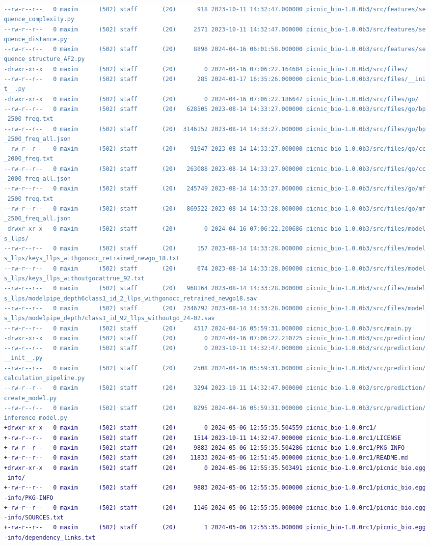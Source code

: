 ```diff
--rw-r--r--   0 maxim      (502) staff       (20)      918 2023-10-11 14:32:47.000000 picnic_bio-1.0.0b3/src/features/sequence_complexity.py
--rw-r--r--   0 maxim      (502) staff       (20)     2571 2023-10-11 14:32:47.000000 picnic_bio-1.0.0b3/src/features/sequence_distance.py
--rw-r--r--   0 maxim      (502) staff       (20)     8898 2024-04-16 06:01:58.000000 picnic_bio-1.0.0b3/src/features/sequence_structure_AF2.py
-drwxr-xr-x   0 maxim      (502) staff       (20)        0 2024-04-16 07:06:22.164604 picnic_bio-1.0.0b3/src/files/
--rw-r--r--   0 maxim      (502) staff       (20)      285 2024-01-17 16:35:26.000000 picnic_bio-1.0.0b3/src/files/__init__.py
-drwxr-xr-x   0 maxim      (502) staff       (20)        0 2024-04-16 07:06:22.186647 picnic_bio-1.0.0b3/src/files/go/
--rw-r--r--   0 maxim      (502) staff       (20)   628505 2023-08-14 14:33:27.000000 picnic_bio-1.0.0b3/src/files/go/bp_2500_freq.txt
--rw-r--r--   0 maxim      (502) staff       (20)  3146152 2023-08-14 14:33:27.000000 picnic_bio-1.0.0b3/src/files/go/bp_2500_freq_all.json
--rw-r--r--   0 maxim      (502) staff       (20)    91947 2023-08-14 14:33:27.000000 picnic_bio-1.0.0b3/src/files/go/cc_2000_freq.txt
--rw-r--r--   0 maxim      (502) staff       (20)   263088 2023-08-14 14:33:27.000000 picnic_bio-1.0.0b3/src/files/go/cc_2000_freq_all.json
--rw-r--r--   0 maxim      (502) staff       (20)   245749 2023-08-14 14:33:27.000000 picnic_bio-1.0.0b3/src/files/go/mf_2500_freq.txt
--rw-r--r--   0 maxim      (502) staff       (20)   869522 2023-08-14 14:33:28.000000 picnic_bio-1.0.0b3/src/files/go/mf_2500_freq_all.json
-drwxr-xr-x   0 maxim      (502) staff       (20)        0 2024-04-16 07:06:22.200686 picnic_bio-1.0.0b3/src/files/models_llps/
--rw-r--r--   0 maxim      (502) staff       (20)      157 2023-08-14 14:33:28.000000 picnic_bio-1.0.0b3/src/files/models_llps/keys_llps_withgonocc_retrained_newgo_18.txt
--rw-r--r--   0 maxim      (502) staff       (20)      674 2023-08-14 14:33:28.000000 picnic_bio-1.0.0b3/src/files/models_llps/keys_llps_withoutgocattrue_92.txt
--rw-r--r--   0 maxim      (502) staff       (20)   968164 2023-08-14 14:33:28.000000 picnic_bio-1.0.0b3/src/files/models_llps/modelpipe_depth6class1_id_2_llps_withgonocc_retrained_newgo18.sav
--rw-r--r--   0 maxim      (502) staff       (20)  2346792 2023-08-14 14:33:28.000000 picnic_bio-1.0.0b3/src/files/models_llps/modelpipe_depth7class1_id_92_llps_withoutgo_24-02.sav
--rw-r--r--   0 maxim      (502) staff       (20)     4517 2024-04-16 05:59:31.000000 picnic_bio-1.0.0b3/src/main.py
-drwxr-xr-x   0 maxim      (502) staff       (20)        0 2024-04-16 07:06:22.210725 picnic_bio-1.0.0b3/src/prediction/
--rw-r--r--   0 maxim      (502) staff       (20)        0 2023-10-11 14:32:47.000000 picnic_bio-1.0.0b3/src/prediction/__init__.py
--rw-r--r--   0 maxim      (502) staff       (20)     2508 2024-04-16 05:59:31.000000 picnic_bio-1.0.0b3/src/prediction/calculation_pipeline.py
--rw-r--r--   0 maxim      (502) staff       (20)     3294 2023-10-11 14:32:47.000000 picnic_bio-1.0.0b3/src/prediction/create_model.py
--rw-r--r--   0 maxim      (502) staff       (20)     8295 2024-04-16 05:59:31.000000 picnic_bio-1.0.0b3/src/prediction/inference_model.py
+drwxr-xr-x   0 maxim      (502) staff       (20)        0 2024-05-06 12:55:35.504559 picnic_bio-1.0.0rc1/
+-rw-r--r--   0 maxim      (502) staff       (20)     1514 2023-10-11 14:32:47.000000 picnic_bio-1.0.0rc1/LICENSE
+-rw-r--r--   0 maxim      (502) staff       (20)     9883 2024-05-06 12:55:35.504286 picnic_bio-1.0.0rc1/PKG-INFO
+-rw-r--r--   0 maxim      (502) staff       (20)    11833 2024-05-06 12:51:45.000000 picnic_bio-1.0.0rc1/README.md
+drwxr-xr-x   0 maxim      (502) staff       (20)        0 2024-05-06 12:55:35.503491 picnic_bio-1.0.0rc1/picnic_bio.egg-info/
+-rw-r--r--   0 maxim      (502) staff       (20)     9883 2024-05-06 12:55:35.000000 picnic_bio-1.0.0rc1/picnic_bio.egg-info/PKG-INFO
+-rw-r--r--   0 maxim      (502) staff       (20)     1146 2024-05-06 12:55:35.000000 picnic_bio-1.0.0rc1/picnic_bio.egg-info/SOURCES.txt
+-rw-r--r--   0 maxim      (502) staff       (20)        1 2024-05-06 12:55:35.000000 picnic_bio-1.0.0rc1/picnic_bio.egg-info/dependency_links.txt
```
